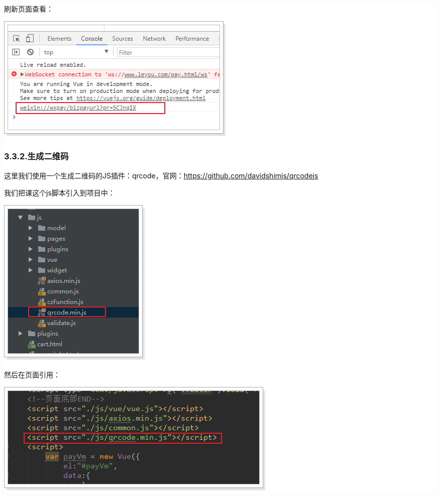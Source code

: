 刷新页面查看：

 ![1528362220886](assets/1528362220886.png)



### 3.3.2.生成二维码

这里我们使用一个生成二维码的JS插件：qrcode，官网：https://github.com/davidshimjs/qrcodejs

我们把课这个js脚本引入到项目中：

 ![1528362348399](assets/1528362348399.png)

然后在页面引用：

 ![1528362377494](assets/1528362377494.png)

